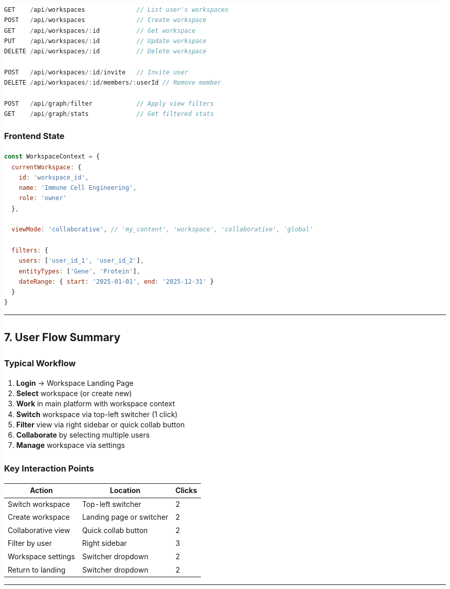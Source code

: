 ```javascript
GET    /api/workspaces              // List user's workspaces
POST   /api/workspaces              // Create workspace
GET    /api/workspaces/:id          // Get workspace
PUT    /api/workspaces/:id          // Update workspace
DELETE /api/workspaces/:id          // Delete workspace

POST   /api/workspaces/:id/invite   // Invite user
DELETE /api/workspaces/:id/members/:userId // Remove member

POST   /api/graph/filter            // Apply view filters
GET    /api/graph/stats             // Get filtered stats
```

### Frontend State

```javascript
const WorkspaceContext = {
  currentWorkspace: {
    id: 'workspace_id',
    name: 'Immune Cell Engineering',
    role: 'owner'
  },
  
  viewMode: 'collaborative', // 'my_content', 'workspace', 'collaborative', 'global'
  
  filters: {
    users: ['user_id_1', 'user_id_2'],
    entityTypes: ['Gene', 'Protein'],
    dateRange: { start: '2025-01-01', end: '2025-12-31' }
  }
}
```

---

## 7. User Flow Summary

### Typical Workflow

1. **Login** → Workspace Landing Page
2. **Select** workspace (or create new)
3. **Work** in main platform with workspace context
4. **Switch** workspace via top-left switcher (1 click)
5. **Filter** view via right sidebar or quick collab button
6. **Collaborate** by selecting multiple users
7. **Manage** workspace via settings

### Key Interaction Points

| Action | Location | Clicks |
|--------|----------|--------|
| Switch workspace | Top-left switcher | 2 |
| Create workspace | Landing page or switcher | 2 |
| Collaborative view | Quick collab button | 2 |
| Filter by user | Right sidebar | 3 |
| Workspace settings | Switcher dropdown | 2 |
| Return to landing | Switcher dropdown | 2 |

---